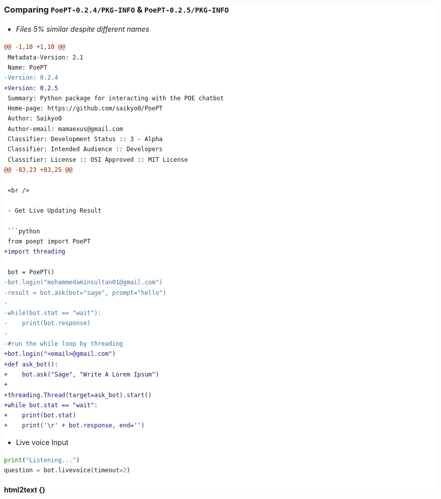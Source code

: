 ### Comparing `PoePT-0.2.4/PKG-INFO` & `PoePT-0.2.5/PKG-INFO`

 * *Files 5% similar despite different names*

```diff
@@ -1,10 +1,10 @@
 Metadata-Version: 2.1
 Name: PoePT
-Version: 0.2.4
+Version: 0.2.5
 Summary: Python package for interacting with the POE chatbot
 Home-page: https://github.com/saikyo0/PoePT
 Author: Saikyo0
 Author-email: mamaexus@gmail.com
 Classifier: Development Status :: 3 - Alpha
 Classifier: Intended Audience :: Developers
 Classifier: License :: OSI Approved :: MIT License
@@ -83,23 +83,25 @@
   
 <br />
 
 - Get Live Updating Result
 
 ```python
 from poept import PoePT
+import threading
 
 bot = PoePT()
-bot.login("mohammedaminsultan01@gmail.com") 
-result = bot.ask(bot="sage", prompt="hello")
-
-while(bot.stat == "wait"):
-    print(bot.response)
-
-#run the while loop by threading
+bot.login("<email>@gmail.com") 
+def ask_bot():
+    bot.ask("Sage", "Write A Lorem Ipsum")
+
+threading.Thread(target=ask_bot).start()
+while bot.stat == "wait":
+    print(bot.stat)
+    print('\r' + bot.response, end='')
 ```
 
 - Live voice Input
 
 ```python
 print("Listening...") 
 question = bot.livevoice(timeout=2)
```

#### html2text {}
